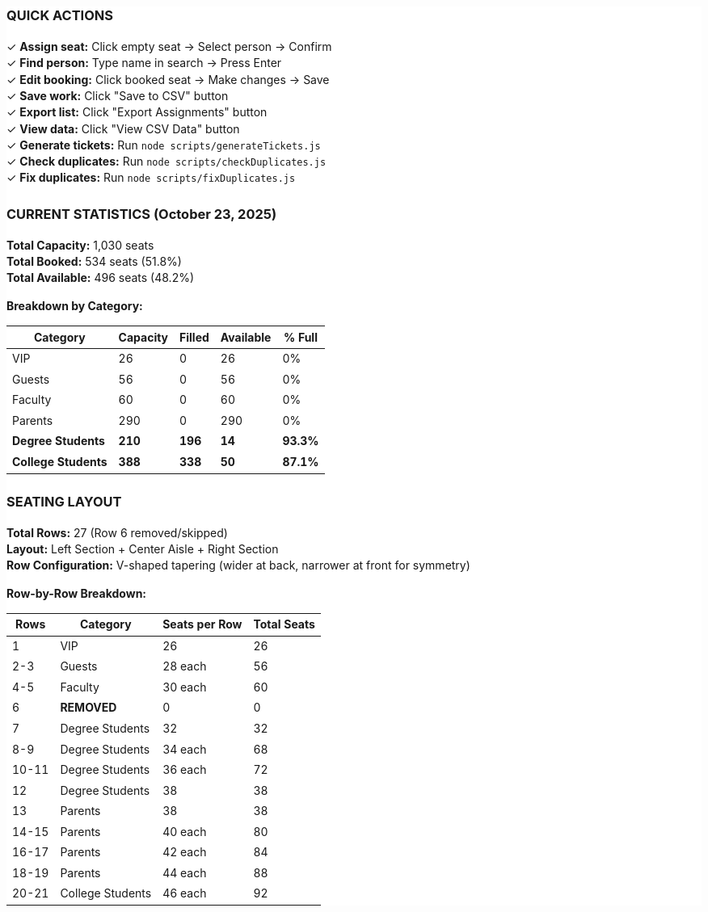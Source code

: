 ### QUICK ACTIONS

✓ **Assign seat:** Click empty seat → Select person → Confirm  
✓ **Find person:** Type name in search → Press Enter  
✓ **Edit booking:** Click booked seat → Make changes → Save  
✓ **Save work:** Click "Save to CSV" button  
✓ **Export list:** Click "Export Assignments" button  
✓ **View data:** Click "View CSV Data" button  
✓ **Generate tickets:** Run `node scripts/generateTickets.js`  
✓ **Check duplicates:** Run `node scripts/checkDuplicates.js`  
✓ **Fix duplicates:** Run `node scripts/fixDuplicates.js`

### CURRENT STATISTICS (October 23, 2025)

**Total Capacity:** 1,030 seats  
**Total Booked:** 534 seats (51.8%)  
**Total Available:** 496 seats (48.2%)

**Breakdown by Category:**

| Category             | Capacity | Filled  | Available | % Full    |
| -------------------- | -------- | ------- | --------- | --------- |
| VIP                  | 26       | 0       | 26        | 0%        |
| Guests               | 56       | 0       | 56        | 0%        |
| Faculty              | 60       | 0       | 60        | 0%        |
| Parents              | 290      | 0       | 290       | 0%        |
| **Degree Students**  | **210**  | **196** | **14**    | **93.3%** |
| **College Students** | **388**  | **338** | **50**    | **87.1%** |

### SEATING LAYOUT

**Total Rows:** 27 (Row 6 removed/skipped)  
**Layout:** Left Section + Center Aisle + Right Section  
**Row Configuration:** V-shaped tapering (wider at back, narrower at front for symmetry)

**Row-by-Row Breakdown:**

| Rows  | Category         | Seats per Row | Total Seats |
| ----- | ---------------- | ------------- | ----------- |
| 1     | VIP              | 26            | 26          |
| 2-3   | Guests           | 28 each       | 56          |
| 4-5   | Faculty          | 30 each       | 60          |
| 6     | **REMOVED**      | 0             | 0           |
| 7     | Degree Students  | 32            | 32          |
| 8-9   | Degree Students  | 34 each       | 68          |
| 10-11 | Degree Students  | 36 each       | 72          |
| 12    | Degree Students  | 38            | 38          |
| 13    | Parents          | 38            | 38          |
| 14-15 | Parents          | 40 each       | 80          |
| 16-17 | Parents          | 42 each       | 84          |
| 18-19 | Parents          | 44 each       | 88          |
| 20-21 | College Students | 46 each       | 92          |